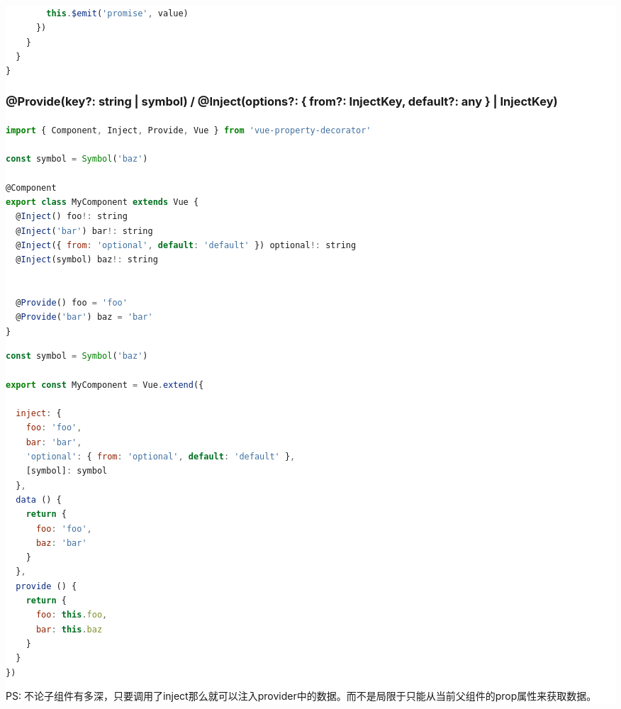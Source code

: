 ```javascript
        this.$emit('promise', value)
      })
    }
  }
}
```

### @Provide(key?: string | symbol) / @Inject(options?: { from?: InjectKey, default?: any } | InjectKey)


```javascript
import { Component, Inject, Provide, Vue } from 'vue-property-decorator'

const symbol = Symbol('baz')

@Component
export class MyComponent extends Vue {
  @Inject() foo!: string
  @Inject('bar') bar!: string
  @Inject({ from: 'optional', default: 'default' }) optional!: string
  @Inject(symbol) baz!: string


  @Provide() foo = 'foo'
  @Provide('bar') baz = 'bar'
}
```


```javascript
const symbol = Symbol('baz')

export const MyComponent = Vue.extend({

  inject: {
    foo: 'foo',
    bar: 'bar',
    'optional': { from: 'optional', default: 'default' },
    [symbol]: symbol
  },
  data () {
    return {
      foo: 'foo',
      baz: 'bar'
    }
  },
  provide () {
    return {
      foo: this.foo,
      bar: this.baz
    }
  }
})
```
PS: 不论子组件有多深，只要调用了inject那么就可以注入provider中的数据。而不是局限于只能从当前父组件的prop属性来获取数据。
